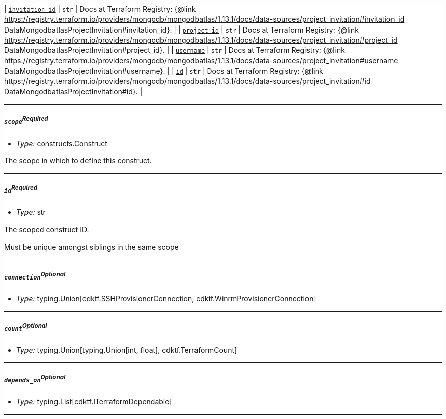 | <code><a href="#@cdktf/provider-mongodbatlas.dataMongodbatlasProjectInvitation.DataMongodbatlasProjectInvitation.Initializer.parameter.invitationId">invitation_id</a></code> | <code>str</code> | Docs at Terraform Registry: {@link https://registry.terraform.io/providers/mongodb/mongodbatlas/1.13.1/docs/data-sources/project_invitation#invitation_id DataMongodbatlasProjectInvitation#invitation_id}. |
| <code><a href="#@cdktf/provider-mongodbatlas.dataMongodbatlasProjectInvitation.DataMongodbatlasProjectInvitation.Initializer.parameter.projectId">project_id</a></code> | <code>str</code> | Docs at Terraform Registry: {@link https://registry.terraform.io/providers/mongodb/mongodbatlas/1.13.1/docs/data-sources/project_invitation#project_id DataMongodbatlasProjectInvitation#project_id}. |
| <code><a href="#@cdktf/provider-mongodbatlas.dataMongodbatlasProjectInvitation.DataMongodbatlasProjectInvitation.Initializer.parameter.username">username</a></code> | <code>str</code> | Docs at Terraform Registry: {@link https://registry.terraform.io/providers/mongodb/mongodbatlas/1.13.1/docs/data-sources/project_invitation#username DataMongodbatlasProjectInvitation#username}. |
| <code><a href="#@cdktf/provider-mongodbatlas.dataMongodbatlasProjectInvitation.DataMongodbatlasProjectInvitation.Initializer.parameter.id">id</a></code> | <code>str</code> | Docs at Terraform Registry: {@link https://registry.terraform.io/providers/mongodb/mongodbatlas/1.13.1/docs/data-sources/project_invitation#id DataMongodbatlasProjectInvitation#id}. |

---

##### `scope`<sup>Required</sup> <a name="scope" id="@cdktf/provider-mongodbatlas.dataMongodbatlasProjectInvitation.DataMongodbatlasProjectInvitation.Initializer.parameter.scope"></a>

- *Type:* constructs.Construct

The scope in which to define this construct.

---

##### `id`<sup>Required</sup> <a name="id" id="@cdktf/provider-mongodbatlas.dataMongodbatlasProjectInvitation.DataMongodbatlasProjectInvitation.Initializer.parameter.id"></a>

- *Type:* str

The scoped construct ID.

Must be unique amongst siblings in the same scope

---

##### `connection`<sup>Optional</sup> <a name="connection" id="@cdktf/provider-mongodbatlas.dataMongodbatlasProjectInvitation.DataMongodbatlasProjectInvitation.Initializer.parameter.connection"></a>

- *Type:* typing.Union[cdktf.SSHProvisionerConnection, cdktf.WinrmProvisionerConnection]

---

##### `count`<sup>Optional</sup> <a name="count" id="@cdktf/provider-mongodbatlas.dataMongodbatlasProjectInvitation.DataMongodbatlasProjectInvitation.Initializer.parameter.count"></a>

- *Type:* typing.Union[typing.Union[int, float], cdktf.TerraformCount]

---

##### `depends_on`<sup>Optional</sup> <a name="depends_on" id="@cdktf/provider-mongodbatlas.dataMongodbatlasProjectInvitation.DataMongodbatlasProjectInvitation.Initializer.parameter.dependsOn"></a>

- *Type:* typing.List[cdktf.ITerraformDependable]

---